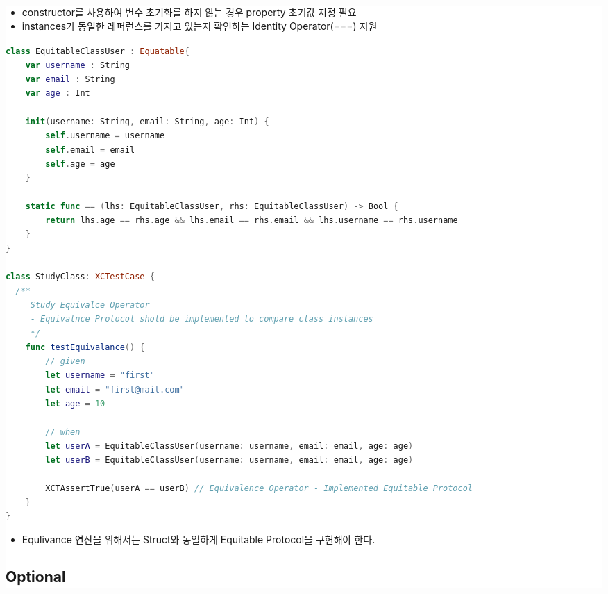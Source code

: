 
- constructor를 사용하여 변수 초기화를 하지 않는 경우 property 초기값 지정 필요
- instances가 동일한 레퍼런스를 가지고 있는지 확인하는 Identity Operator(===) 지원


```swift
class EquitableClassUser : Equatable{
    var username : String
    var email : String
    var age : Int
    
    init(username: String, email: String, age: Int) {
        self.username = username
        self.email = email
        self.age = age
    }
    
    static func == (lhs: EquitableClassUser, rhs: EquitableClassUser) -> Bool {
        return lhs.age == rhs.age && lhs.email == rhs.email && lhs.username == rhs.username
    }
}

class StudyClass: XCTestCase {
  /**
     Study Equivalce Operator
     - Equivalnce Protocol shold be implemented to compare class instances
     */
    func testEquivalance() {
        // given
        let username = "first"
        let email = "first@mail.com"
        let age = 10
        
        // when
        let userA = EquitableClassUser(username: username, email: email, age: age)
        let userB = EquitableClassUser(username: username, email: email, age: age)
        
        XCTAssertTrue(userA == userB) // Equivalence Operator - Implemented Equitable Protocol
    }
}
```

- Equlivance 연산을 위해서는 Struct와 동일하게 Equitable Protocol을 구현해야 한다. 


## Optional
